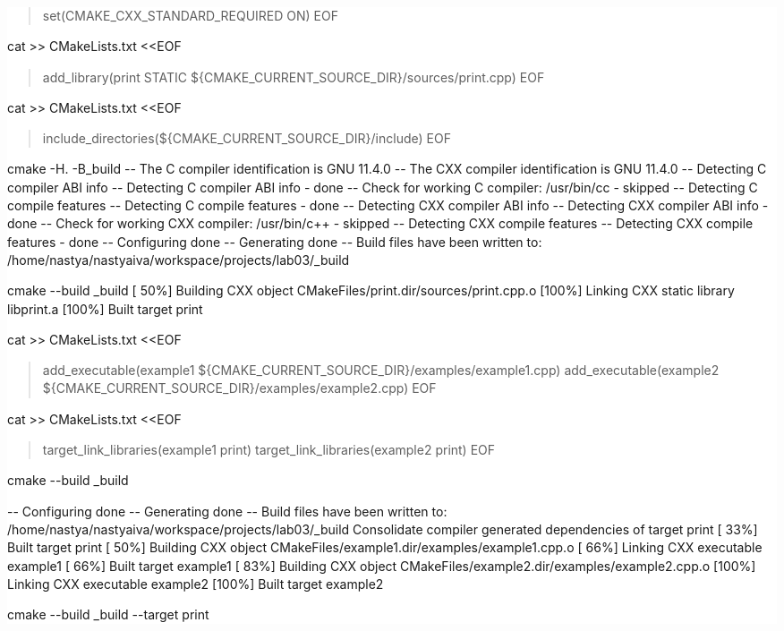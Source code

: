 > set(CMAKE_CXX_STANDARD_REQUIRED ON)
> EOF
```
```
cat >> CMakeLists.txt <<EOF
> add_library(print STATIC \${CMAKE_CURRENT_SOURCE_DIR}/sources/print.cpp)
> EOF
```
```
cat >> CMakeLists.txt <<EOF
> include_directories(\${CMAKE_CURRENT_SOURCE_DIR}/include)
> EOF
```
```
cmake -H. -B_build
-- The C compiler identification is GNU 11.4.0
-- The CXX compiler identification is GNU 11.4.0
-- Detecting C compiler ABI info
-- Detecting C compiler ABI info - done
-- Check for working C compiler: /usr/bin/cc - skipped
-- Detecting C compile features
-- Detecting C compile features - done
-- Detecting CXX compiler ABI info
-- Detecting CXX compiler ABI info - done
-- Check for working CXX compiler: /usr/bin/c++ - skipped
-- Detecting CXX compile features
-- Detecting CXX compile features - done
-- Configuring done
-- Generating done
-- Build files have been written to: /home/nastya/nastyaiva/workspace/projects/lab03/_build
```
```
cmake --build _build
[ 50%] Building CXX object CMakeFiles/print.dir/sources/print.cpp.o
[100%] Linking CXX static library libprint.a
[100%] Built target print
```
```
cat >> CMakeLists.txt <<EOF

> add_executable(example1 \${CMAKE_CURRENT_SOURCE_DIR}/examples/example1.cpp)
> add_executable(example2 \${CMAKE_CURRENT_SOURCE_DIR}/examples/example2.cpp)
> EOF
```
```
cat >> CMakeLists.txt <<EOF

> target_link_libraries(example1 print)
> target_link_libraries(example2 print)
> EOF
```
```
cmake --build _build

-- Configuring done
-- Generating done
-- Build files have been written to: /home/nastya/nastyaiva/workspace/projects/lab03/_build
Consolidate compiler generated dependencies of target print
[ 33%] Built target print
[ 50%] Building CXX object CMakeFiles/example1.dir/examples/example1.cpp.o
[ 66%] Linking CXX executable example1
[ 66%] Built target example1
[ 83%] Building CXX object CMakeFiles/example2.dir/examples/example2.cpp.o
[100%] Linking CXX executable example2
[100%] Built target example2
```
```
cmake --build _build --target print
